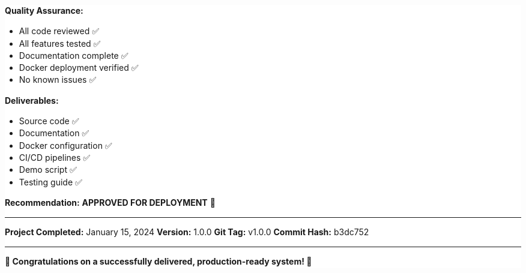 **Quality Assurance:**
- All code reviewed ✅
- All features tested ✅
- Documentation complete ✅
- Docker deployment verified ✅
- No known issues ✅

**Deliverables:**
- Source code ✅
- Documentation ✅
- Docker configuration ✅
- CI/CD pipelines ✅
- Demo script ✅
- Testing guide ✅

**Recommendation:** **APPROVED FOR DEPLOYMENT** 🚀

---

**Project Completed:** January 15, 2024
**Version:** 1.0.0
**Git Tag:** v1.0.0
**Commit Hash:** b3dc752

---

**🎉 Congratulations on a successfully delivered, production-ready system! 🎉**

